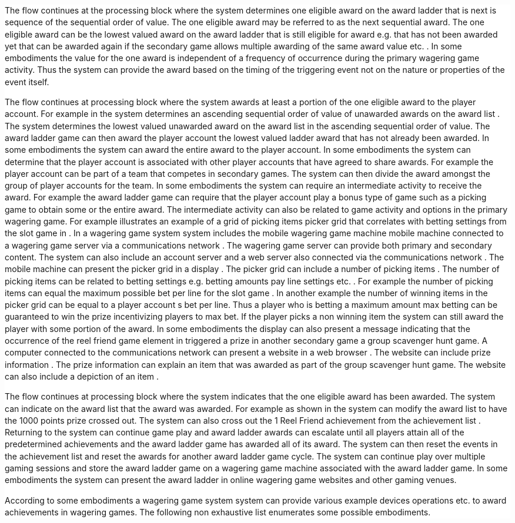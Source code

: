 The flow continues at the processing block where the system determines one eligible award on the award ladder that is next is sequence of the sequential order of value. The one eligible award may be referred to as the next sequential award. The one eligible award can be the lowest valued award on the award ladder that is still eligible for award e.g. that has not been awarded yet that can be awarded again if the secondary game allows multiple awarding of the same award value etc. . In some embodiments the value for the one award is independent of a frequency of occurrence during the primary wagering game activity. Thus the system can provide the award based on the timing of the triggering event not on the nature or properties of the event itself.

The flow continues at processing block where the system awards at least a portion of the one eligible award to the player account. For example in the system determines an ascending sequential order of value of unawarded awards on the award list . The system determines the lowest valued unawarded award on the award list in the ascending sequential order of value. The award ladder game can then award the player account the lowest valued ladder award that has not already been awarded. In some embodiments the system can award the entire award to the player account. In some embodiments the system can determine that the player account is associated with other player accounts that have agreed to share awards. For example the player account can be part of a team that competes in secondary games. The system can then divide the award amongst the group of player accounts for the team. In some embodiments the system can require an intermediate activity to receive the award. For example the award ladder game can require that the player account play a bonus type of game such as a picking game to obtain some or the entire award. The intermediate activity can also be related to game activity and options in the primary wagering game. For example illustrates an example of a grid of picking items picker grid that correlates with betting settings from the slot game in . In a wagering game system system includes the mobile wagering game machine mobile machine connected to a wagering game server via a communications network . The wagering game server can provide both primary and secondary content. The system can also include an account server and a web server also connected via the communications network . The mobile machine can present the picker grid in a display . The picker grid can include a number of picking items . The number of picking items can be related to betting settings e.g. betting amounts pay line settings etc. . For example the number of picking items can equal the maximum possible bet per line for the slot game . In another example the number of winning items in the picker grid can be equal to a player account s bet per line. Thus a player who is betting a maximum amount max betting can be guaranteed to win the prize incentivizing players to max bet. If the player picks a non winning item the system can still award the player with some portion of the award. In some embodiments the display can also present a message indicating that the occurrence of the reel friend game element in triggered a prize in another secondary game a group scavenger hunt game. A computer connected to the communications network can present a website in a web browser . The website can include prize information . The prize information can explain an item that was awarded as part of the group scavenger hunt game. The website can also include a depiction of an item .

The flow continues at processing block where the system indicates that the one eligible award has been awarded. The system can indicate on the award list that the award was awarded. For example as shown in the system can modify the award list to have the 1000 points prize crossed out. The system can also cross out the 1 Reel Friend achievement from the achievement list . Returning to the system can continue game play and award ladder awards can escalate until all players attain all of the predetermined achievements and the award ladder game has awarded all of its award. The system can then reset the events in the achievement list and reset the awards for another award ladder game cycle. The system can continue play over multiple gaming sessions and store the award ladder game on a wagering game machine associated with the award ladder game. In some embodiments the system can present the award ladder in online wagering game websites and other gaming venues.

According to some embodiments a wagering game system system can provide various example devices operations etc. to award achievements in wagering games. The following non exhaustive list enumerates some possible embodiments.
